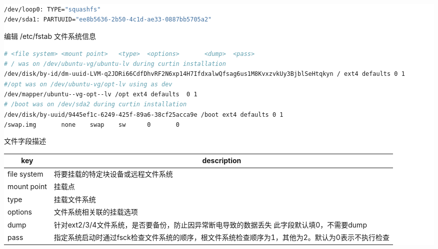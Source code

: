 ```sh
/dev/loop0: TYPE="squashfs"
/dev/sda1: PARTUUID="ee8b5636-2b50-4c1d-ae33-0887bb5705a2"
```

编辑 /etc/fstab 文件系统信息

```sh
# <file system> <mount point>   <type>  <options>       <dump>  <pass>
# / was on /dev/ubuntu-vg/ubuntu-lv during curtin installation
/dev/disk/by-id/dm-uuid-LVM-q2JDRi66CdfDhvRF2N6xp14H7IfdxalwQfsag6us1M8KvxzvkUy3BjblSeHtqkyn / ext4 defaults 0 1
#/opt was on /dev/ubuntu-vg/opt-lv using as dev
/dev/mapper/ubuntu--vg-opt--lv /opt ext4 defaults  0 1
# /boot was on /dev/sda2 during curtin installation
/dev/disk/by-uuid/9445ef1c-6249-425f-89a6-38cf25acca9e /boot ext4 defaults 0 1
/swap.img       none    swap    sw      0       0
```

文件字段描述

| key         | description                                              |
|-------------|----------------------------------------------------------|
| file system | 将要挂载的特定块设备或远程文件系统                                        |
| mount point | 挂载点                                                      |
| type        | 挂载文件系统                                                   |
| options     | 文件系统相关联的挂载选项                                             |
| dump        | 针对ext2/3/4文件系统，是否要备份，防止因异常断电导致的数据丢失 此字段默认填0，不需要dump |
| pass        | 指定系统启动时通过fsck检查文件系统的顺序，根文件系统检查顺序为1，其他为2。默认为0表示不执行检查      |

